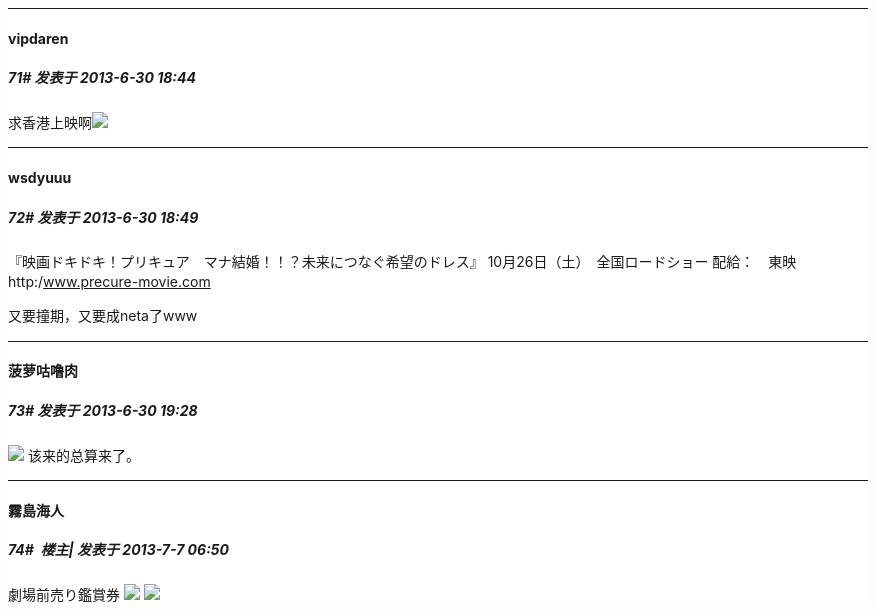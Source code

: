 





-----

####  vipdaren  
##### 71#       发表于 2013-6-30 18:44




求香港上映啊<img src="https://static.saraba1st.com/image/smiley/face/153.gif" referrerpolicy="no-referrer">







-----

####  wsdyuuu  
##### 72#       发表于 2013-6-30 18:49




『映画ドキドキ！プリキュア　マナ結婚！！？未来につなぐ希望のドレス』
10月26日（土）　全国ロードショー
配給：　東映
http:/www.precure-movie.com 

又要撞期，又要成neta了www







-----

####  菠萝咕噜肉  
##### 73#       发表于 2013-6-30 19:28



<img src="https://static.saraba1st.com/image/smiley/face/118.gif" referrerpolicy="no-referrer"> 该来的总算来了。







-----

####  霧島海人  
##### 74#         楼主| 发表于 2013-7-7 06:50




劇場前売り鑑賞券 
<img src="http://www.shaft-web.co.jp/home_image/madoka.jpg" referrerpolicy="no-referrer">
<img src="http://i44.tinypic.com/245kfoj.jpg" referrerpolicy="no-referrer">
